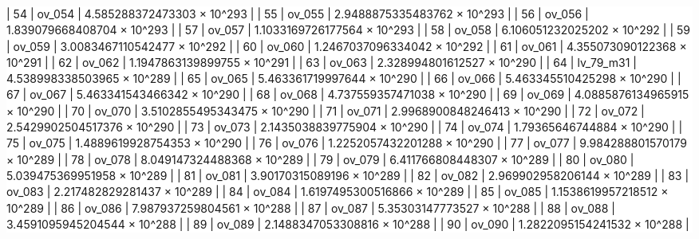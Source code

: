| 54 | ov_054 | 4.585288372473303 × 10^293 |
| 55 | ov_055 | 2.9488875335483762 × 10^293 |
| 56 | ov_056 | 1.839079668408704 × 10^293 |
| 57 | ov_057 | 1.1033169726177564 × 10^293 |
| 58 | ov_058 | 6.106051232025202 × 10^292 |
| 59 | ov_059 | 3.0083467110542477 × 10^292 |
| 60 | ov_060 | 1.2467037096334042 × 10^292 |
| 61 | ov_061 | 4.355073090122368 × 10^291 |
| 62 | ov_062 | 1.1947863139899755 × 10^291 |
| 63 | ov_063 | 2.328994801612527 × 10^290 |
| 64 | lv_79_m31 | 4.538998338503965 × 10^289 |
| 65 | ov_065 | 5.463361719997644 × 10^290 |
| 66 | ov_066 | 5.463345510425298 × 10^290 |
| 67 | ov_067 | 5.463341543466342 × 10^290 |
| 68 | ov_068 | 4.737559357471038 × 10^290 |
| 69 | ov_069 | 4.0885876134965915 × 10^290 |
| 70 | ov_070 | 3.5102855495343475 × 10^290 |
| 71 | ov_071 | 2.9968900848246413 × 10^290 |
| 72 | ov_072 | 2.5429902504517376 × 10^290 |
| 73 | ov_073 | 2.1435038839775904 × 10^290 |
| 74 | ov_074 | 1.79365646744884 × 10^290 |
| 75 | ov_075 | 1.4889619928754353 × 10^290 |
| 76 | ov_076 | 1.2252057432201288 × 10^290 |
| 77 | ov_077 | 9.984288801570179 × 10^289 |
| 78 | ov_078 | 8.049147324488368 × 10^289 |
| 79 | ov_079 | 6.411766808448307 × 10^289 |
| 80 | ov_080 | 5.039475369951958 × 10^289 |
| 81 | ov_081 | 3.90170315089196 × 10^289 |
| 82 | ov_082 | 2.969902958206144 × 10^289 |
| 83 | ov_083 | 2.217482829281437 × 10^289 |
| 84 | ov_084 | 1.6197495300516866 × 10^289 |
| 85 | ov_085 | 1.1538619957218512 × 10^289 |
| 86 | ov_086 | 7.987937259804561 × 10^288 |
| 87 | ov_087 | 5.35303147773527 × 10^288 |
| 88 | ov_088 | 3.4591095945204544 × 10^288 |
| 89 | ov_089 | 2.1488347053308816 × 10^288 |
| 90 | ov_090 | 1.2822095154241532 × 10^288 |